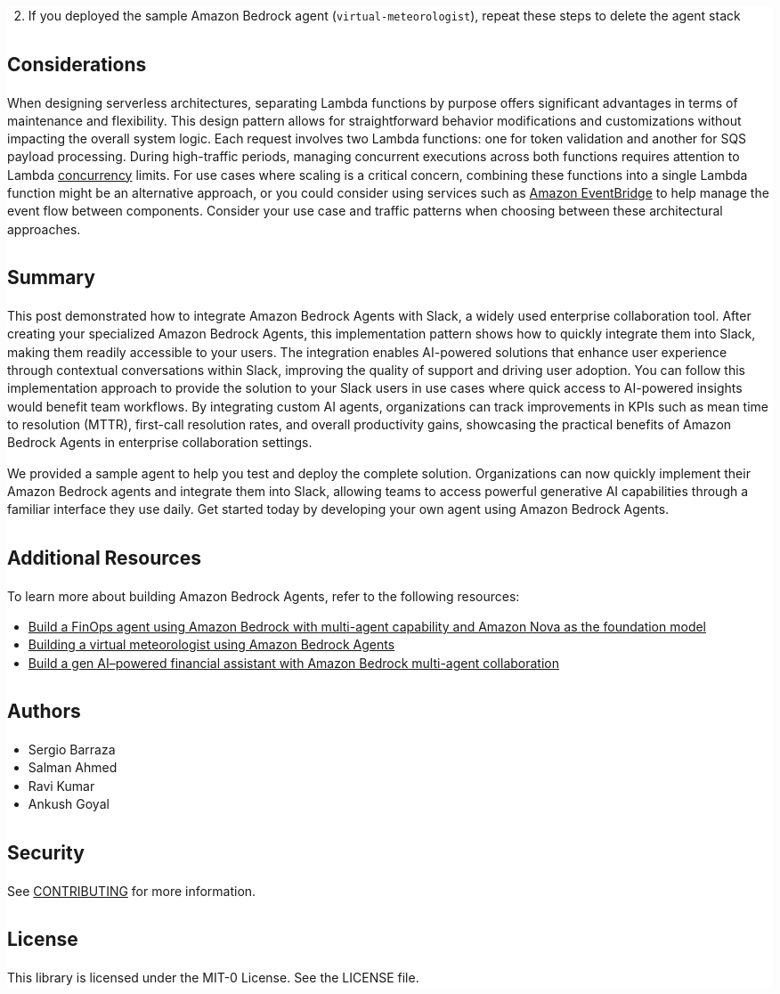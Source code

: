 2. If you deployed the sample Amazon Bedrock agent (`virtual-meteorologist`), repeat these steps to delete the agent stack

## Considerations

When designing serverless architectures, separating Lambda functions by purpose offers significant advantages in terms of maintenance and flexibility. This design pattern allows for straightforward behavior modifications and customizations without impacting the overall system logic. Each request involves two Lambda functions: one for token validation and another for SQS payload processing. During high-traffic periods, managing concurrent executions across both functions requires attention to Lambda [concurrency](https://docs.aws.amazon.com/lambda/latest/dg/lambda-concurrency.html) limits. For use cases where scaling is a critical concern, combining these functions into a single Lambda function might be an alternative approach, or you could consider using services such as [Amazon EventBridge](https://aws.amazon.com/eventbridge/) to help manage the event flow between components. Consider your use case and traffic patterns when choosing between these architectural approaches.

## Summary

This post demonstrated how to integrate Amazon Bedrock Agents with Slack, a widely used enterprise collaboration tool. After creating your specialized Amazon Bedrock Agents, this implementation pattern shows how to quickly integrate them into Slack, making them readily accessible to your users. The integration enables AI-powered solutions that enhance user experience through contextual conversations within Slack, improving the quality of support and driving user adoption. You can follow this implementation approach to provide the solution to your Slack users in use cases where quick access to AI-powered insights would benefit team workflows. By integrating custom AI agents, organizations can track improvements in KPIs such as mean time to resolution (MTTR), first-call resolution rates, and overall productivity gains, showcasing the practical benefits of Amazon Bedrock Agents in enterprise collaboration settings.

We provided a sample agent to help you test and deploy the complete solution. Organizations can now quickly implement their Amazon Bedrock agents and integrate them into Slack, allowing teams to access powerful generative AI capabilities through a familiar interface they use daily. Get started today by developing your own agent using Amazon Bedrock Agents.

## Additional Resources

To learn more about building Amazon Bedrock Agents, refer to the following resources:

- [Build a FinOps agent using Amazon Bedrock with multi-agent capability and Amazon Nova as the foundation model](https://aws.amazon.com/blogs/machine-learning/build-a-finops-agent-using-amazon-bedrock-with-multi-agent-capability-and-amazon-nova-as-the-foundation-model/)
- [Building a virtual meteorologist using Amazon Bedrock Agents](https://aws.amazon.com/blogs/machine-learning/building-a-virtual-meteorologist-using-amazon-bedrock-agents/)
- [Build a gen AI–powered financial assistant with Amazon Bedrock multi-agent collaboration](https://aws.amazon.com/blogs/machine-learning/build-a-gen-ai-powered-financial-assistant-with-amazon-bedrock-multi-agent-collaboration/)

## Authors
- Sergio Barraza
- Salman Ahmed
- Ravi Kumar
- Ankush Goyal  

## Security

See [CONTRIBUTING](CONTRIBUTING.md#security-issue-notifications) for more information.

## License

This library is licensed under the MIT-0 License. See the LICENSE file.
